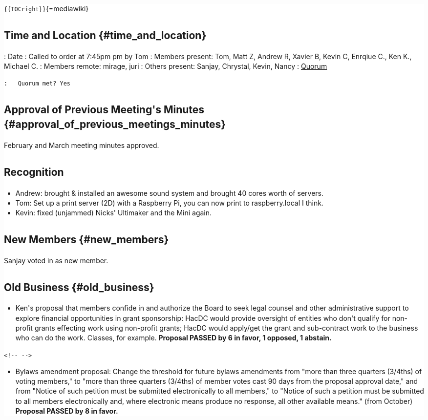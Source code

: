 `{{TOCright}}`{=mediawiki}

## Time and Location {#time_and_location}

:   Date
:   Called to order at 7:45pm pm by Tom
:   Members present: Tom, Matt Z, Andrew R, Xavier B, Kevin C, Enrqiue
    C., Ken K., Michael C.
:   Members remote: mirage, juri
:   Others present: Sanjay, Chrystal, Kevin, Nancy
:   [Quorum](Quorum)

    :   Quorum met? Yes

## Approval of Previous Meeting's Minutes {#approval_of_previous_meetings_minutes}

February and March meeting minutes approved.

## Recognition

-   Andrew: brought & installed an awesome sound system and brought 40
    cores worth of servers.
-   Tom: Set up a print server (2D) with a Raspberry Pi, you can now
    print to raspberry.local I think.
-   Kevin: fixed (unjammed) Nicks' Ultimaker and the Mini again.

## New Members {#new_members}

Sanjay voted in as new member.

## Old Business {#old_business}

-   Ken's proposal that members confide in and authorize the Board to
    seek legal counsel and other administrative support to explore
    financial opportunities in grant sponsorship: HacDC would provide
    oversight of entities who don't qualify for non-profit grants
    effecting work using non-profit grants; HacDC would apply/get the
    grant and sub-contract work to the business who can do the work.
    Classes, for example. **Proposal PASSED by 6 in favor, 1 opposed, 1
    abstain.**

```{=html}
<!-- -->
```
-   Bylaws amendment proposal: Change the threshold for future bylaws
    amendments from "more than three quarters (3/4ths) of voting
    members," to "more than three quarters (3/4ths) of member votes cast
    90 days from the proposal approval date," and from "Notice of such
    petition must be submitted electronically to all members," to
    "Notice of such a petition must be submitted to all members
    electronically and, where electronic means produce no response, all
    other available means." (from October) **Proposal PASSED by 8 in
    favor.**
